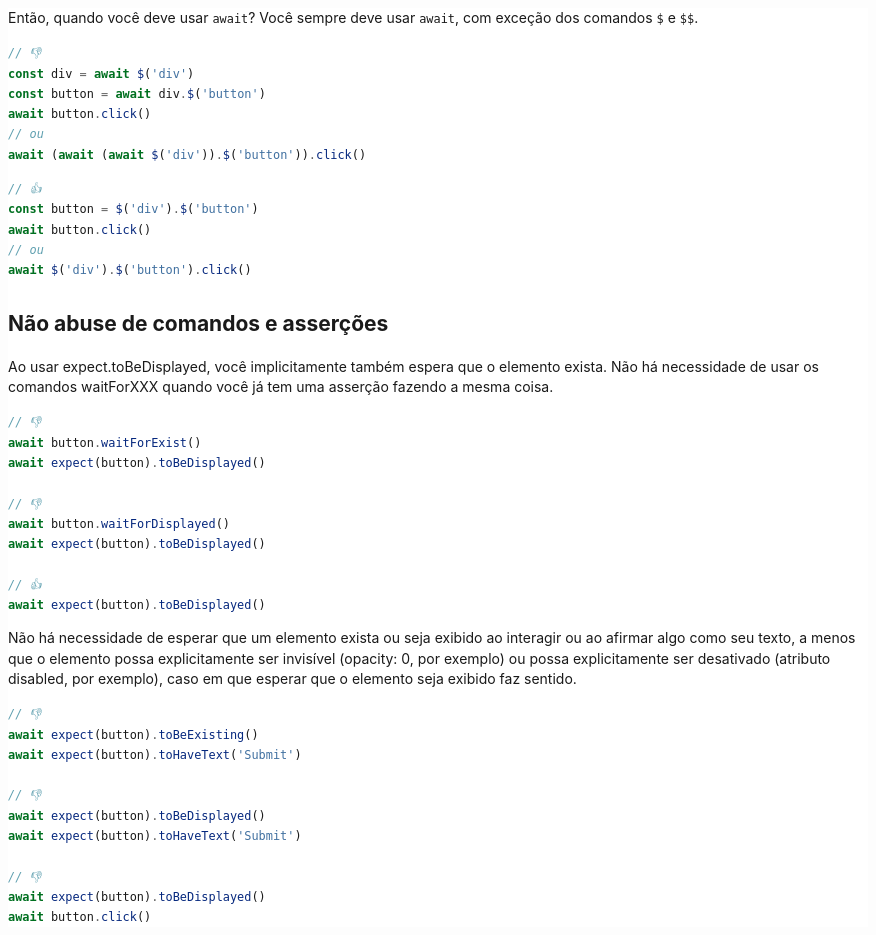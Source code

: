 Então, quando você deve usar `await`?
Você sempre deve usar `await`, com exceção dos comandos `$` e `$$`.

```js
// 👎
const div = await $('div')
const button = await div.$('button')
await button.click()
// ou
await (await (await $('div')).$('button')).click()
```

```js
// 👍
const button = $('div').$('button')
await button.click()
// ou
await $('div').$('button').click()
```

## Não abuse de comandos e asserções

Ao usar expect.toBeDisplayed, você implicitamente também espera que o elemento exista. Não há necessidade de usar os comandos waitForXXX quando você já tem uma asserção fazendo a mesma coisa.

```js
// 👎
await button.waitForExist()
await expect(button).toBeDisplayed()

// 👎
await button.waitForDisplayed()
await expect(button).toBeDisplayed()

// 👍
await expect(button).toBeDisplayed()
```

Não há necessidade de esperar que um elemento exista ou seja exibido ao interagir ou ao afirmar algo como seu texto, a menos que o elemento possa explicitamente ser invisível (opacity: 0, por exemplo) ou possa explicitamente ser desativado (atributo disabled, por exemplo), caso em que esperar que o elemento seja exibido faz sentido.

```js
// 👎
await expect(button).toBeExisting()
await expect(button).toHaveText('Submit')

// 👎
await expect(button).toBeDisplayed()
await expect(button).toHaveText('Submit')

// 👎
await expect(button).toBeDisplayed()
await button.click()
```

